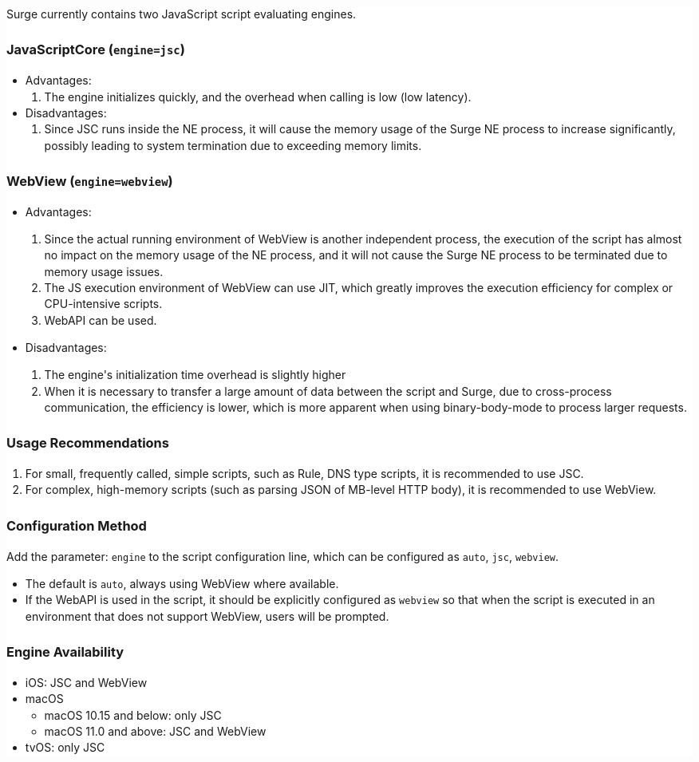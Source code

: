 Surge currently contains two JavaScript script evaluating engines.

### JavaScriptCore (`engine=jsc`)

*   Advantages:
    1.  The engine initializes quickly, and the overhead when calling is low (low latency).
*   Disadvantages:
    1.  Since JSC runs inside the NE process, it will cause the memory usage of the Surge NE process to increase significantly, possibly leading to system termination due to exceeding memory limits.

### WebView (`engine=webview`)

*   Advantages:
    
    1.  Since the actual running environment of WebView is another independent process, the execution of the script has almost no impact on the memory usage of the NE process, and it will not cause the Surge NE process to be terminated due to memory usage issues.
    2.  The JS execution environment of WebView can use JIT, which greatly improves the execution efficiency for complex or CPU-intensive scripts.
    3.  WebAPI can be used.
*   Disadvantages:
    
    1.  The engine's initialization time overhead is slightly higher
    2.  When it is necessary to transfer a large amount of data between the script and Surge, due to cross-process communication, the efficiency is lower, which is more apparent when using binary-body-mode to process larger requests.

### Usage Recommendations

1.  For small, frequently called, simple scripts, such as Rule, DNS type scripts, it is recommended to use JSC.
2.  For complex, high-memory scripts (such as parsing JSON of MB-level HTTP body), it is recommended to use WebView.

### Configuration Method

Add the parameter: `engine` to the script configuration line, which can be configured as `auto`, `jsc`, `webview`.

*   The default is `auto`, always using WebView where available.
*   If the WebAPI is used in the script, it should be explicitly configured as `webview` so that when the script is executed in an environment that does not support WebView, users will be prompted.

### Engine Availability

*   iOS: JSC and WebView
*   macOS
    *   macOS 10.15 and below: only JSC
    *   macOS 11.0 and above: JSC and WebView
*   tvOS: only JSC